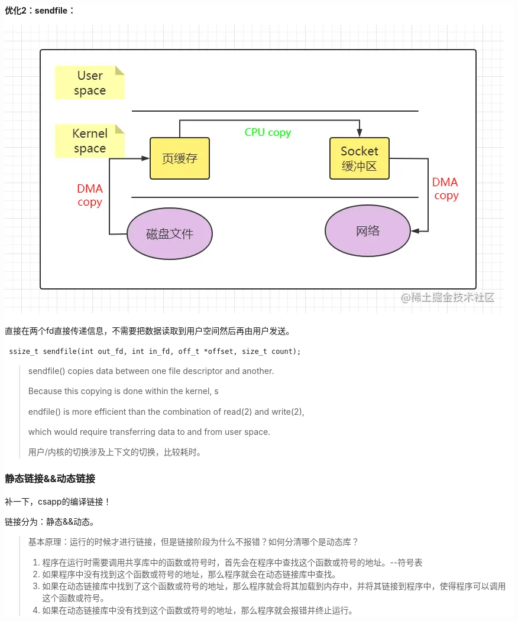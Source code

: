 **优化2：sendfile：**     

![image-20210812201905046](image/d221a3a90a754ca9842f6324455638eatplv-k3u1fbpfcp-zoom-in-crop-mark4536000.webp)

直接在两个fd直接传递信息，不需要把数据读取到用户空间然后再由用户发送。

` ssize_t sendfile(int out_fd, int in_fd, off_t *offset, size_t count);`        

> sendfile()  copies data between one file descriptor and another.  
>
>Because this copying is done within the kernel, s
>
>endfile() is more efficient than the combination of read(2) and write(2), 
>
>which would require  transferring data to and from user space. 
>
>用户/内核的切换涉及上下文的切换，比较耗时。

### 静态链接&&动态链接

补一下，csapp的编译链接！       

链接分为：静态&&动态。

>基本原理：运行的时候才进行链接，但是链接阶段为什么不报错？如何分清哪个是动态库？
>
>1. 程序在运行时需要调用共享库中的函数或符号时，首先会在程序中查找这个函数或符号的地址。--符号表
>2. 如果程序中没有找到这个函数或符号的地址，那么程序就会在动态链接库中查找。
>3. 如果在动态链接库中找到了这个函数或符号的地址，那么程序就会将其加载到内存中，并将其链接到程序中，使得程序可以调用这个函数或符号。
>4. 如果在动态链接库中没有找到这个函数或符号的地址，那么程序就会报错并终止运行。
